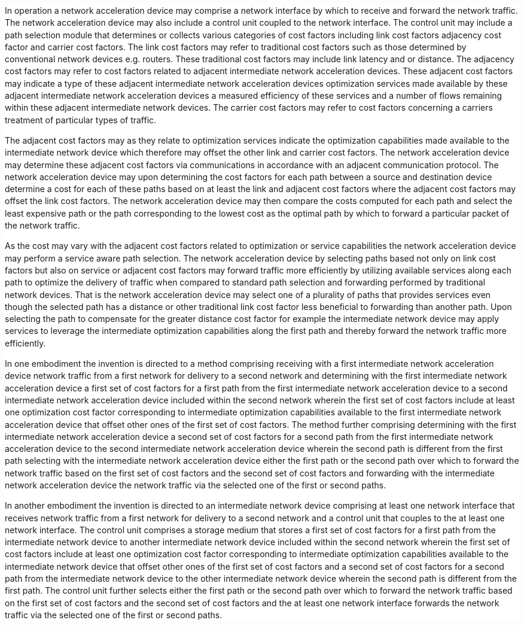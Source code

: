 In operation a network acceleration device may comprise a network interface by which to receive and forward the network traffic. The network acceleration device may also include a control unit coupled to the network interface. The control unit may include a path selection module that determines or collects various categories of cost factors including link cost factors adjacency cost factor and carrier cost factors. The link cost factors may refer to traditional cost factors such as those determined by conventional network devices e.g. routers. These traditional cost factors may include link latency and or distance. The adjacency cost factors may refer to cost factors related to adjacent intermediate network acceleration devices. These adjacent cost factors may indicate a type of these adjacent intermediate network acceleration devices optimization services made available by these adjacent intermediate network acceleration devices a measured efficiency of these services and a number of flows remaining within these adjacent intermediate network devices. The carrier cost factors may refer to cost factors concerning a carriers treatment of particular types of traffic.

The adjacent cost factors may as they relate to optimization services indicate the optimization capabilities made available to the intermediate network device which therefore may offset the other link and carrier cost factors. The network acceleration device may determine these adjacent cost factors via communications in accordance with an adjacent communication protocol. The network acceleration device may upon determining the cost factors for each path between a source and destination device determine a cost for each of these paths based on at least the link and adjacent cost factors where the adjacent cost factors may offset the link cost factors. The network acceleration device may then compare the costs computed for each path and select the least expensive path or the path corresponding to the lowest cost as the optimal path by which to forward a particular packet of the network traffic.

As the cost may vary with the adjacent cost factors related to optimization or service capabilities the network acceleration device may perform a service aware path selection. The network acceleration device by selecting paths based not only on link cost factors but also on service or adjacent cost factors may forward traffic more efficiently by utilizing available services along each path to optimize the delivery of traffic when compared to standard path selection and forwarding performed by traditional network devices. That is the network acceleration device may select one of a plurality of paths that provides services even though the selected path has a distance or other traditional link cost factor less beneficial to forwarding than another path. Upon selecting the path to compensate for the greater distance cost factor for example the intermediate network device may apply services to leverage the intermediate optimization capabilities along the first path and thereby forward the network traffic more efficiently.

In one embodiment the invention is directed to a method comprising receiving with a first intermediate network acceleration device network traffic from a first network for delivery to a second network and determining with the first intermediate network acceleration device a first set of cost factors for a first path from the first intermediate network acceleration device to a second intermediate network acceleration device included within the second network wherein the first set of cost factors include at least one optimization cost factor corresponding to intermediate optimization capabilities available to the first intermediate network acceleration device that offset other ones of the first set of cost factors. The method further comprising determining with the first intermediate network acceleration device a second set of cost factors for a second path from the first intermediate network acceleration device to the second intermediate network acceleration device wherein the second path is different from the first path selecting with the intermediate network acceleration device either the first path or the second path over which to forward the network traffic based on the first set of cost factors and the second set of cost factors and forwarding with the intermediate network acceleration device the network traffic via the selected one of the first or second paths.

In another embodiment the invention is directed to an intermediate network device comprising at least one network interface that receives network traffic from a first network for delivery to a second network and a control unit that couples to the at least one network interface. The control unit comprises a storage medium that stores a first set of cost factors for a first path from the intermediate network device to another intermediate network device included within the second network wherein the first set of cost factors include at least one optimization cost factor corresponding to intermediate optimization capabilities available to the intermediate network device that offset other ones of the first set of cost factors and a second set of cost factors for a second path from the intermediate network device to the other intermediate network device wherein the second path is different from the first path. The control unit further selects either the first path or the second path over which to forward the network traffic based on the first set of cost factors and the second set of cost factors and the at least one network interface forwards the network traffic via the selected one of the first or second paths.
